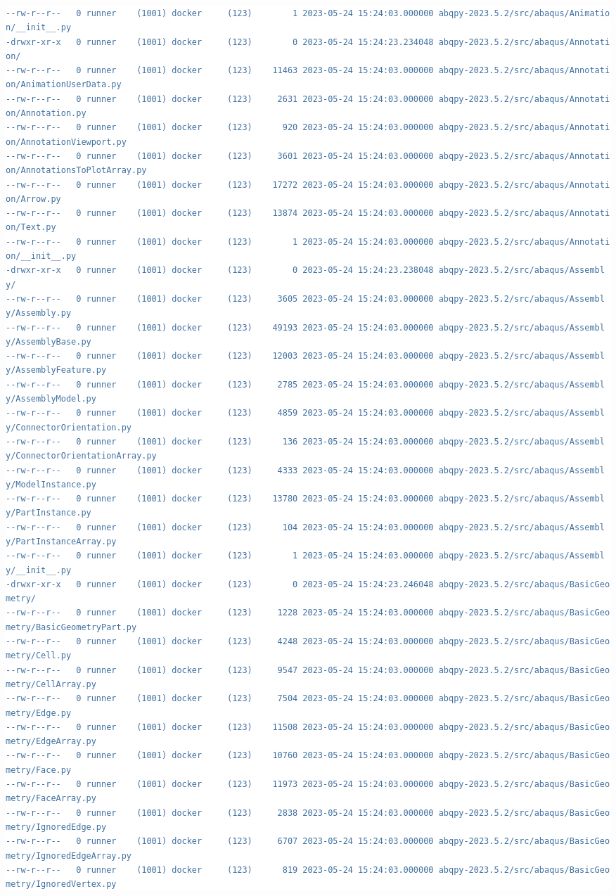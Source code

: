 ```diff
--rw-r--r--   0 runner    (1001) docker     (123)        1 2023-05-24 15:24:03.000000 abqpy-2023.5.2/src/abaqus/Animation/__init__.py
-drwxr-xr-x   0 runner    (1001) docker     (123)        0 2023-05-24 15:24:23.234048 abqpy-2023.5.2/src/abaqus/Annotation/
--rw-r--r--   0 runner    (1001) docker     (123)    11463 2023-05-24 15:24:03.000000 abqpy-2023.5.2/src/abaqus/Annotation/AnimationUserData.py
--rw-r--r--   0 runner    (1001) docker     (123)     2631 2023-05-24 15:24:03.000000 abqpy-2023.5.2/src/abaqus/Annotation/Annotation.py
--rw-r--r--   0 runner    (1001) docker     (123)      920 2023-05-24 15:24:03.000000 abqpy-2023.5.2/src/abaqus/Annotation/AnnotationViewport.py
--rw-r--r--   0 runner    (1001) docker     (123)     3601 2023-05-24 15:24:03.000000 abqpy-2023.5.2/src/abaqus/Annotation/AnnotationsToPlotArray.py
--rw-r--r--   0 runner    (1001) docker     (123)    17272 2023-05-24 15:24:03.000000 abqpy-2023.5.2/src/abaqus/Annotation/Arrow.py
--rw-r--r--   0 runner    (1001) docker     (123)    13874 2023-05-24 15:24:03.000000 abqpy-2023.5.2/src/abaqus/Annotation/Text.py
--rw-r--r--   0 runner    (1001) docker     (123)        1 2023-05-24 15:24:03.000000 abqpy-2023.5.2/src/abaqus/Annotation/__init__.py
-drwxr-xr-x   0 runner    (1001) docker     (123)        0 2023-05-24 15:24:23.238048 abqpy-2023.5.2/src/abaqus/Assembly/
--rw-r--r--   0 runner    (1001) docker     (123)     3605 2023-05-24 15:24:03.000000 abqpy-2023.5.2/src/abaqus/Assembly/Assembly.py
--rw-r--r--   0 runner    (1001) docker     (123)    49193 2023-05-24 15:24:03.000000 abqpy-2023.5.2/src/abaqus/Assembly/AssemblyBase.py
--rw-r--r--   0 runner    (1001) docker     (123)    12003 2023-05-24 15:24:03.000000 abqpy-2023.5.2/src/abaqus/Assembly/AssemblyFeature.py
--rw-r--r--   0 runner    (1001) docker     (123)     2785 2023-05-24 15:24:03.000000 abqpy-2023.5.2/src/abaqus/Assembly/AssemblyModel.py
--rw-r--r--   0 runner    (1001) docker     (123)     4859 2023-05-24 15:24:03.000000 abqpy-2023.5.2/src/abaqus/Assembly/ConnectorOrientation.py
--rw-r--r--   0 runner    (1001) docker     (123)      136 2023-05-24 15:24:03.000000 abqpy-2023.5.2/src/abaqus/Assembly/ConnectorOrientationArray.py
--rw-r--r--   0 runner    (1001) docker     (123)     4333 2023-05-24 15:24:03.000000 abqpy-2023.5.2/src/abaqus/Assembly/ModelInstance.py
--rw-r--r--   0 runner    (1001) docker     (123)    13780 2023-05-24 15:24:03.000000 abqpy-2023.5.2/src/abaqus/Assembly/PartInstance.py
--rw-r--r--   0 runner    (1001) docker     (123)      104 2023-05-24 15:24:03.000000 abqpy-2023.5.2/src/abaqus/Assembly/PartInstanceArray.py
--rw-r--r--   0 runner    (1001) docker     (123)        1 2023-05-24 15:24:03.000000 abqpy-2023.5.2/src/abaqus/Assembly/__init__.py
-drwxr-xr-x   0 runner    (1001) docker     (123)        0 2023-05-24 15:24:23.246048 abqpy-2023.5.2/src/abaqus/BasicGeometry/
--rw-r--r--   0 runner    (1001) docker     (123)     1228 2023-05-24 15:24:03.000000 abqpy-2023.5.2/src/abaqus/BasicGeometry/BasicGeometryPart.py
--rw-r--r--   0 runner    (1001) docker     (123)     4248 2023-05-24 15:24:03.000000 abqpy-2023.5.2/src/abaqus/BasicGeometry/Cell.py
--rw-r--r--   0 runner    (1001) docker     (123)     9547 2023-05-24 15:24:03.000000 abqpy-2023.5.2/src/abaqus/BasicGeometry/CellArray.py
--rw-r--r--   0 runner    (1001) docker     (123)     7504 2023-05-24 15:24:03.000000 abqpy-2023.5.2/src/abaqus/BasicGeometry/Edge.py
--rw-r--r--   0 runner    (1001) docker     (123)    11508 2023-05-24 15:24:03.000000 abqpy-2023.5.2/src/abaqus/BasicGeometry/EdgeArray.py
--rw-r--r--   0 runner    (1001) docker     (123)    10760 2023-05-24 15:24:03.000000 abqpy-2023.5.2/src/abaqus/BasicGeometry/Face.py
--rw-r--r--   0 runner    (1001) docker     (123)    11973 2023-05-24 15:24:03.000000 abqpy-2023.5.2/src/abaqus/BasicGeometry/FaceArray.py
--rw-r--r--   0 runner    (1001) docker     (123)     2838 2023-05-24 15:24:03.000000 abqpy-2023.5.2/src/abaqus/BasicGeometry/IgnoredEdge.py
--rw-r--r--   0 runner    (1001) docker     (123)     6707 2023-05-24 15:24:03.000000 abqpy-2023.5.2/src/abaqus/BasicGeometry/IgnoredEdgeArray.py
--rw-r--r--   0 runner    (1001) docker     (123)      819 2023-05-24 15:24:03.000000 abqpy-2023.5.2/src/abaqus/BasicGeometry/IgnoredVertex.py
```